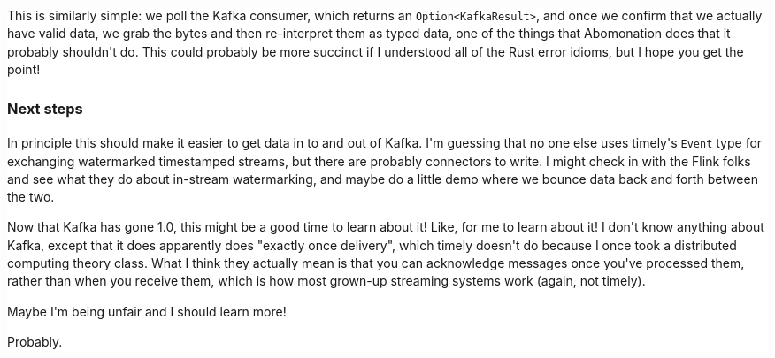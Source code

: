 This is similarly simple: we poll the Kafka consumer, which returns an `Option<KafkaResult>`, and once we confirm that we actually have valid data, we grab the bytes and then re-interpret them as typed data, one of the things that Abomonation does that it probably shouldn't do. This could probably be more succinct if I understood all of the Rust error idioms, but I hope you get the point!

### Next steps

In principle this should make it easier to get data in to and out of Kafka. I'm guessing that no one else uses timely's `Event` type for exchanging watermarked timestamped streams, but there are probably connectors to write. I might check in with the Flink folks and see what they do about in-stream watermarking, and maybe do a little demo where we bounce data back and forth between the two.

Now that Kafka has gone 1.0, this might be a good time to learn about it! Like, for me to learn about it! I don't know anything about Kafka, except that it does apparently does "exactly once delivery", which timely doesn't do because I once took a distributed computing theory class. What I think they actually mean is that you can acknowledge messages once you've processed them, rather than when you receive them, which is how most grown-up streaming systems work (again, not timely). 

Maybe I'm being unfair and I should learn more! 

Probably.